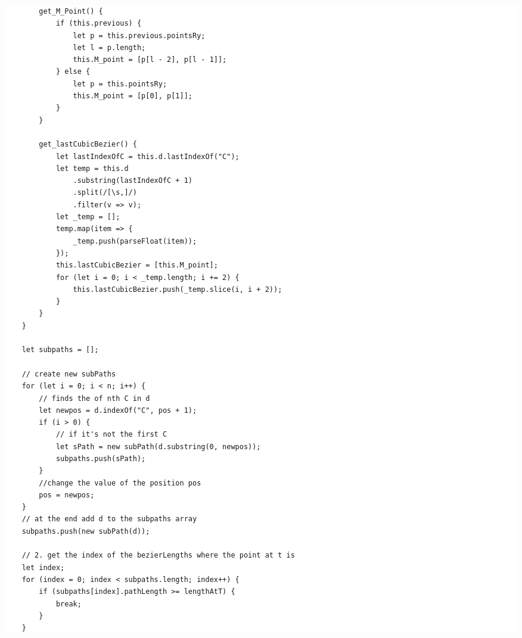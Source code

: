             get_M_Point() {
                if (this.previous) {
                    let p = this.previous.pointsRy;
                    let l = p.length;
                    this.M_point = [p[l - 2], p[l - 1]];
                } else {
                    let p = this.pointsRy;
                    this.M_point = [p[0], p[1]];
                }
            }

            get_lastCubicBezier() {
                let lastIndexOfC = this.d.lastIndexOf("C");
                let temp = this.d
                    .substring(lastIndexOfC + 1)
                    .split(/[\s,]/)
                    .filter(v => v);
                let _temp = [];
                temp.map(item => {
                    _temp.push(parseFloat(item));
                });
                this.lastCubicBezier = [this.M_point];
                for (let i = 0; i < _temp.length; i += 2) {
                    this.lastCubicBezier.push(_temp.slice(i, i + 2));
                }
            }
        }

        let subpaths = [];

        // create new subPaths
        for (let i = 0; i < n; i++) {
            // finds the of nth C in d
            let newpos = d.indexOf("C", pos + 1);
            if (i > 0) {
                // if it's not the first C
                let sPath = new subPath(d.substring(0, newpos));
                subpaths.push(sPath);
            }
            //change the value of the position pos
            pos = newpos;
        }
        // at the end add d to the subpaths array
        subpaths.push(new subPath(d));

        // 2. get the index of the bezierLengths where the point at t is
        let index;
        for (index = 0; index < subpaths.length; index++) {
            if (subpaths[index].pathLength >= lengthAtT) {
                break;
            }
        }
